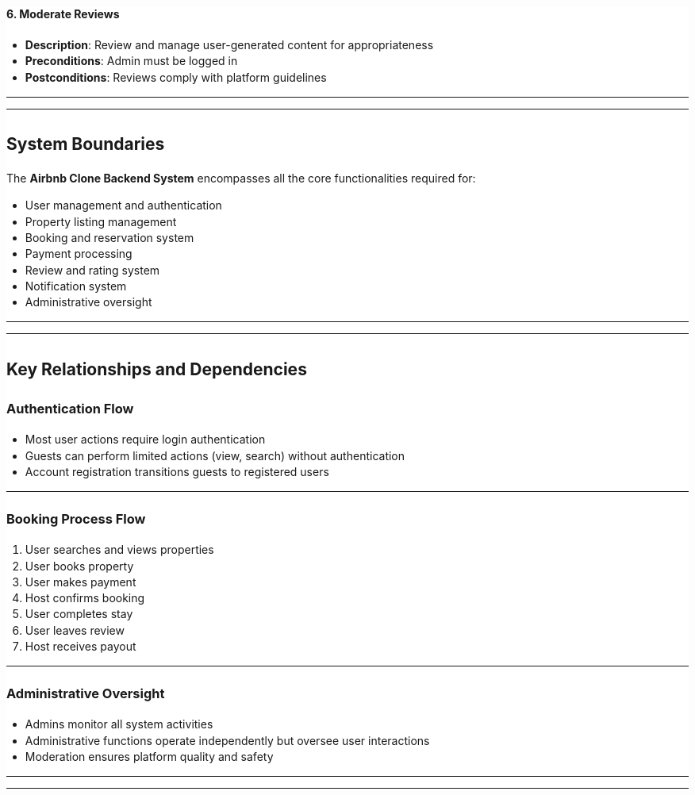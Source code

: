 #### 6. Moderate Reviews
- **Description**: Review and manage user-generated content for appropriateness
- **Preconditions**: Admin must be logged in
- **Postconditions**: Reviews comply with platform guidelines

---

---

## System Boundaries

The **Airbnb Clone Backend System** encompasses all the core functionalities required for:
- User management and authentication
- Property listing management
- Booking and reservation system
- Payment processing
- Review and rating system
- Notification system
- Administrative oversight

---

---

## Key Relationships and Dependencies

### Authentication Flow
- Most user actions require login authentication
- Guests can perform limited actions (view, search) without authentication
- Account registration transitions guests to registered users

---

### Booking Process Flow
1. User searches and views properties
2. User books property
3. User makes payment
4. Host confirms booking
5. User completes stay
6. User leaves review
7. Host receives payout

---

### Administrative Oversight
- Admins monitor all system activities
- Administrative functions operate independently but oversee user interactions
- Moderation ensures platform quality and safety

---

---